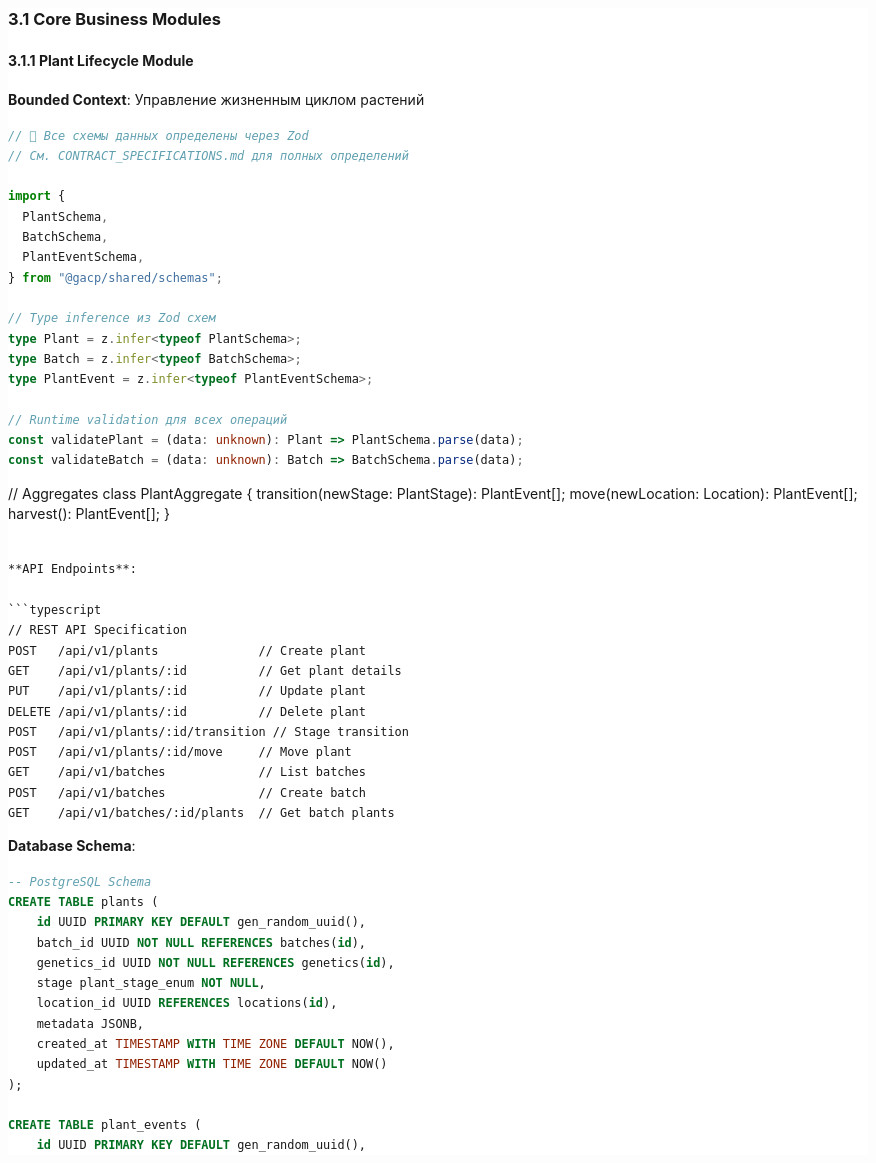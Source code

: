 ### 3.1 Core Business Modules

#### 3.1.1 Plant Lifecycle Module

**Bounded Context**: Управление жизненным циклом растений

```typescript
// 🎯 Все схемы данных определены через Zod
// См. CONTRACT_SPECIFICATIONS.md для полных определений

import {
  PlantSchema,
  BatchSchema,
  PlantEventSchema,
} from "@gacp/shared/schemas";

// Type inference из Zod схем
type Plant = z.infer<typeof PlantSchema>;
type Batch = z.infer<typeof BatchSchema>;
type PlantEvent = z.infer<typeof PlantEventSchema>;

// Runtime validation для всех операций
const validatePlant = (data: unknown): Plant => PlantSchema.parse(data);
const validateBatch = (data: unknown): Batch => BatchSchema.parse(data);
```

// Aggregates
class PlantAggregate {
transition(newStage: PlantStage): PlantEvent[];
move(newLocation: Location): PlantEvent[];
harvest(): PlantEvent[];
}

````

**API Endpoints**:

```typescript
// REST API Specification
POST   /api/v1/plants              // Create plant
GET    /api/v1/plants/:id          // Get plant details
PUT    /api/v1/plants/:id          // Update plant
DELETE /api/v1/plants/:id          // Delete plant
POST   /api/v1/plants/:id/transition // Stage transition
POST   /api/v1/plants/:id/move     // Move plant
GET    /api/v1/batches             // List batches
POST   /api/v1/batches             // Create batch
GET    /api/v1/batches/:id/plants  // Get batch plants
````

**Database Schema**:

```sql
-- PostgreSQL Schema
CREATE TABLE plants (
    id UUID PRIMARY KEY DEFAULT gen_random_uuid(),
    batch_id UUID NOT NULL REFERENCES batches(id),
    genetics_id UUID NOT NULL REFERENCES genetics(id),
    stage plant_stage_enum NOT NULL,
    location_id UUID REFERENCES locations(id),
    metadata JSONB,
    created_at TIMESTAMP WITH TIME ZONE DEFAULT NOW(),
    updated_at TIMESTAMP WITH TIME ZONE DEFAULT NOW()
);

CREATE TABLE plant_events (
    id UUID PRIMARY KEY DEFAULT gen_random_uuid(),
```